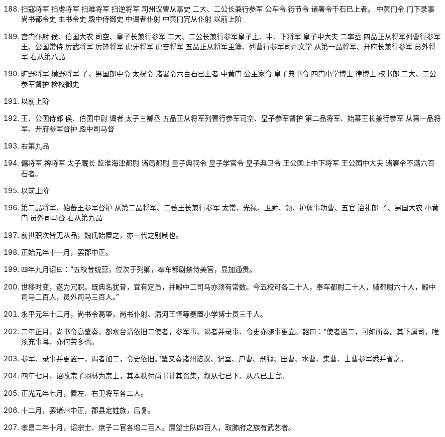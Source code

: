 188. <span id="志第十九_官氏九-188"></span>
扫寇将军 扫虏将军 扫难将军 扫逆将军 司州议曹从事史 二大、二公长兼行参军 公车令 符节令 诸署令千石已上者。 中黄门令 门下录事尚书都令史 主书令史 殿中侍御史 中谒者仆射 中黄门冗从仆射 以前上阶

189. <span id="志第十九_官氏九-189"></span>
宫门仆射 侯、伯国大农 司空、皇子长兼行参军 二大、二公长兼行参军皇子上、中、下将军 皇子中大夫 二率丞 四品正从将军列曹行参军 王、公国常侍 厉武将军 厉锋将军 虎牙将军 虎奋将军 五品正从将军主簿、列曹行参军司州文学 从第一品将军、开府长兼行参军 员外将军 右从第八品

190. <span id="志第十九_官氏九-190"></span>
旷野将军 横野将军 子、男国郎中令 太祝令 诸署令六百石已上者 中黄门 公主家令 皇子典书令 四门小学博士 律博士 校书郎 二大、二公参军督护 检校御史

191. <span id="志第十九_官氏九-191"></span>
以前上阶

192. <span id="志第十九_官氏九-192"></span>
王、公国侍郎 侯、伯国中尉 谒者 太子三卿丞 五品正从将军列曹行参军司空、皇子参军督护 第二品将军、始蕃王长兼行参军 从第一品将军、开府参军督护 殿中司马督

193. <span id="志第十九_官氏九-193"></span>
右第九品

194. <span id="志第十九_官氏九-194"></span>
偏将军 裨将军 太子厩长 监淮海津都尉 诸局都尉 皇子典祠令 皇子学官令 皇子典卫令 王公国上中下将军 王公国中大夫 诸署令不满六百石者。

195. <span id="志第十九_官氏九-195"></span>
以前上阶

196. <span id="志第十九_官氏九-196"></span>
第二品将军、始蕃王参军督护 从第二品将军、二蕃王长兼行参军 太常、光禄、卫尉、领、护詹事功曹、五官 治礼郎 子、男国大农 小黄门 员外司马督 右从第九品

197. <span id="志第十九_官氏九-197"></span>
前世职次皆无从品，魏氏始置之，亦一代之别制也。

198. <span id="志第十九_官氏九-198"></span>
正始元年十一月，罢郡中正。

199. <span id="志第十九_官氏九-199"></span>
四年九月诏曰：“五校昔统营，位次于列卿，奉车都尉禁侍美官，显加通贵。

200. <span id="志第十九_官氏九-200"></span>
世移时变，遂为冗职。既典名犹昔，宜有定员，并殿中二司马亦须有常数。今五校可各二十人，奉车都尉二十人，骑都尉六十人，殿中司马二百人，员外司马三百人。”

201. <span id="志第十九_官氏九-201"></span>
永平元年十二月，尚书令高肇，尚书仆射、清河王怿等奏置小学博士员三千人。

202. <span id="志第十九_官氏九-202"></span>
二年正月，尚书令高肇奏，都水台请依旧二使者，参军事、谒者并录事、令史亦随事更立。韶曰：“使者置二，可如所奏。其下属司，唯须充事耳，亦何劳多也。

203. <span id="志第十九_官氏九-203"></span>
参军、录事并更置一，谒者加二，令史依旧。”肇又奏诸州谘议、记室、户曹、刑狱、田曹、水曹、集曹、士曹参军悉并省之。

204. <span id="志第十九_官氏九-204"></span>
四年七月，诏改宗子羽林为宗士，其本秩付尚书计其资集，叙从七已下、从八已上官。

205. <span id="志第十九_官氏九-205"></span>
正光元年七月，置左、右卫将军各二人。

206. <span id="志第十九_官氏九-206"></span>
十二月，罢诸州中正，郡县定姓族，后复。

207. <span id="志第十九_官氏九-207"></span>
孝昌二年十月，诏宗士、庶子二官各增二百人。置望士队四百人，取肺府之族有武艺者。
